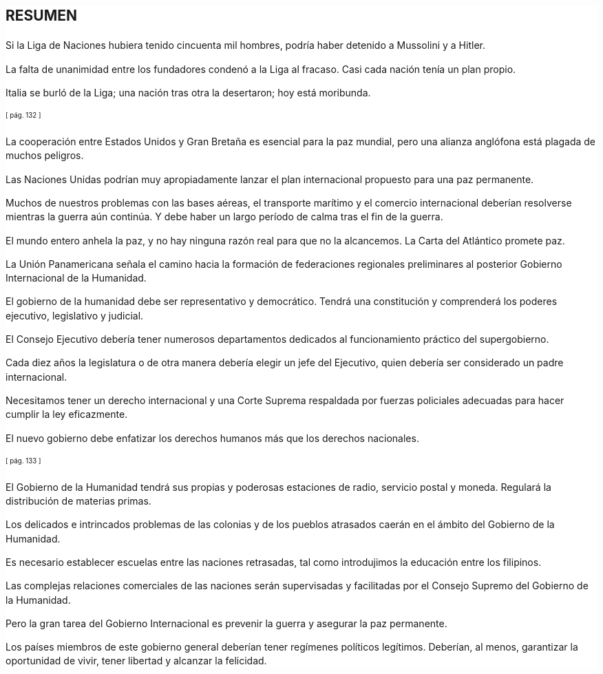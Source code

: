 ## RESUMEN

Si la Liga de Naciones hubiera tenido cincuenta mil hombres, podría haber detenido a Mussolini y a Hitler.

La falta de unanimidad entre los fundadores condenó a la Liga al fracaso. Casi cada nación tenía un plan propio.

Italia se burló de la Liga; una nación tras otra la desertaron; hoy está moribunda.

<span id="p132"><sup><small>[ pág. 132 ]</small></sup></span>

La cooperación entre Estados Unidos y Gran Bretaña es esencial para la paz mundial, pero una alianza anglófona está plagada de muchos peligros.

Las Naciones Unidas podrían muy apropiadamente lanzar el plan internacional propuesto para una paz permanente.

Muchos de nuestros problemas con las bases aéreas, el transporte marítimo y el comercio internacional deberían resolverse mientras la guerra aún continúa. Y debe haber un largo período de calma tras el fin de la guerra.

El mundo entero anhela la paz, y no hay ninguna razón real para que no la alcancemos. La Carta del Atlántico promete paz.

La Unión Panamericana señala el camino hacia la formación de federaciones regionales preliminares al posterior Gobierno Internacional de la Humanidad.

El gobierno de la humanidad debe ser representativo y democrático. Tendrá una constitución y comprenderá los poderes ejecutivo, legislativo y judicial.

El Consejo Ejecutivo debería tener numerosos departamentos dedicados al funcionamiento práctico del supergobierno.

Cada diez años la legislatura o de otra manera debería elegir un jefe del Ejecutivo, quien debería ser considerado un padre internacional.

Necesitamos tener un derecho internacional y una Corte Suprema respaldada por fuerzas policiales adecuadas para hacer cumplir la ley eficazmente.

El nuevo gobierno debe enfatizar los derechos humanos más que los derechos nacionales.

<span id="p133"><sup><small>[ pág. 133 ]</small></sup></span>

El Gobierno de la Humanidad tendrá sus propias y poderosas estaciones de radio, servicio postal y moneda. Regulará la distribución de materias primas.

Los delicados e intrincados problemas de las colonias y de los pueblos atrasados ​​caerán en el ámbito del Gobierno de la Humanidad.

Es necesario establecer escuelas entre las naciones retrasadas, tal como introdujimos la educación entre los filipinos.

Las complejas relaciones comerciales de las naciones serán supervisadas y facilitadas por el Consejo Supremo del Gobierno de la Humanidad.

Pero la gran tarea del Gobierno Internacional es prevenir la guerra y asegurar la paz permanente.

Los países miembros de este gobierno general deberían tener regímenes políticos legítimos. Deberían, al menos, garantizar la oportunidad de vivir, tener libertad y alcanzar la felicidad.
